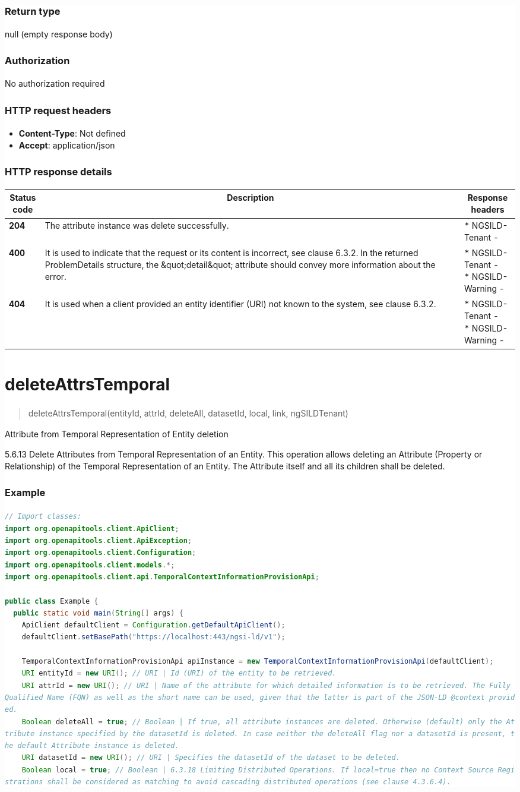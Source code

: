 ### Return type

null (empty response body)

### Authorization

No authorization required

### HTTP request headers

 - **Content-Type**: Not defined
 - **Accept**: application/json

### HTTP response details
| Status code | Description | Response headers |
|-------------|-------------|------------------|
| **204** | The attribute instance was delete successfully.  |  * NGSILD-Tenant -  <br>  |
| **400** | It is used to indicate that the request or its content is incorrect, see clause 6.3.2. In the returned ProblemDetails structure, the \&quot;detail\&quot; attribute should convey more information about the error.  |  * NGSILD-Tenant -  <br>  * NGSILD-Warning -  <br>  |
| **404** | It is used when a client provided an entity identifier (URI) not known to the system, see clause 6.3.2.  |  * NGSILD-Tenant -  <br>  * NGSILD-Warning -  <br>  |

<a id="deleteAttrsTemporal"></a>
# **deleteAttrsTemporal**
> deleteAttrsTemporal(entityId, attrId, deleteAll, datasetId, local, link, ngSILDTenant)

Attribute from Temporal Representation of Entity deletion 

5.6.13 Delete Attributes from Temporal Representation of an Entity.  This operation allows deleting an Attribute (Property or Relationship) of the Temporal Representation of an Entity. The Attribute itself and all its children shall be deleted. 

### Example
```java
// Import classes:
import org.openapitools.client.ApiClient;
import org.openapitools.client.ApiException;
import org.openapitools.client.Configuration;
import org.openapitools.client.models.*;
import org.openapitools.client.api.TemporalContextInformationProvisionApi;

public class Example {
  public static void main(String[] args) {
    ApiClient defaultClient = Configuration.getDefaultApiClient();
    defaultClient.setBasePath("https://localhost:443/ngsi-ld/v1");

    TemporalContextInformationProvisionApi apiInstance = new TemporalContextInformationProvisionApi(defaultClient);
    URI entityId = new URI(); // URI | Id (URI) of the entity to be retrieved.
    URI attrId = new URI(); // URI | Name of the attribute for which detailed information is to be retrieved. The Fully Qualified Name (FQN) as well as the short name can be used, given that the latter is part of the JSON-LD @context provided. 
    Boolean deleteAll = true; // Boolean | If true, all attribute instances are deleted. Otherwise (default) only the Attribute instance specified by the datasetId is deleted. In case neither the deleteAll flag nor a datasetId is present, the default Attribute instance is deleted. 
    URI datasetId = new URI(); // URI | Specifies the datasetId of the dataset to be deleted. 
    Boolean local = true; // Boolean | 6.3.18 Limiting Distributed Operations. If local=true then no Context Source Registrations shall be considered as matching to avoid cascading distributed operations (see clause 4.3.6.4). 
```